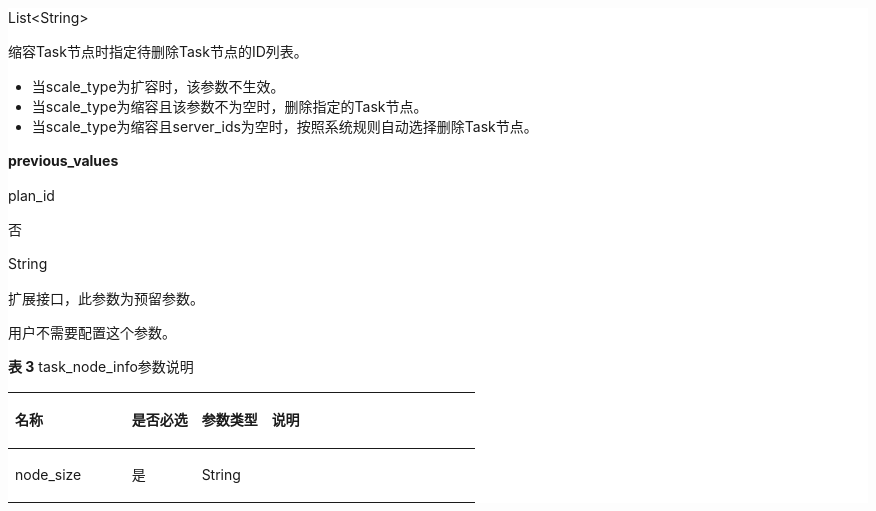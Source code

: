 </td>
<td class="cellrowborder" valign="top" width="15%" headers="mcps1.2.5.1.3 "><p id="p12656164711125"><a name="p12656164711125"></a><a name="p12656164711125"></a>List&lt;String&gt;</p>
</td>
<td class="cellrowborder" valign="top" width="45%" headers="mcps1.2.5.1.4 "><p id="p1567251310332"><a name="p1567251310332"></a><a name="p1567251310332"></a>缩容Task节点时指定待删除Task节点的ID列表。</p>
<a name="ul1674611563315"></a><a name="ul1674611563315"></a><ul id="ul1674611563315"><li>当scale_type为扩容时，该参数不生效。</li><li>当scale_type为缩容且该参数不为空时，删除指定的Task节点。</li><li>当scale_type为缩容且server_ids为空时，按照系统规则自动选择删除Task节点。</li></ul>
</td>
</tr>
<tr id="row17742752114112"><td class="cellrowborder" colspan="4" valign="top" headers="mcps1.2.5.1.1 mcps1.2.5.1.2 mcps1.2.5.1.3 mcps1.2.5.1.4 "><p id="p27876844114112"><a name="p27876844114112"></a><a name="p27876844114112"></a><strong id="b5218011095435"><a name="b5218011095435"></a><a name="b5218011095435"></a>previous_values</strong></p>
</td>
</tr>
<tr id="row580648682027"><td class="cellrowborder" valign="top" width="25%" headers="mcps1.2.5.1.1 "><p id="p2701443720235"><a name="p2701443720235"></a><a name="p2701443720235"></a>plan_id</p>
</td>
<td class="cellrowborder" valign="top" width="15%" headers="mcps1.2.5.1.2 "><p id="p4068575220235"><a name="p4068575220235"></a><a name="p4068575220235"></a>否</p>
</td>
<td class="cellrowborder" valign="top" width="15%" headers="mcps1.2.5.1.3 "><p id="p721165320235"><a name="p721165320235"></a><a name="p721165320235"></a>String</p>
</td>
<td class="cellrowborder" valign="top" width="45%" headers="mcps1.2.5.1.4 "><p id="p4727301020235"><a name="p4727301020235"></a><a name="p4727301020235"></a>扩展接口，此参数为预留参数。</p>
<p id="p49500591155628"><a name="p49500591155628"></a><a name="p49500591155628"></a>用户不需要配置这个参数。</p>
</td>
</tr>
</tbody>
</table>

**表 3**  task\_node\_info参数说明

<a name="table629219569398"></a>
<table><thead align="left"><tr id="row19304156153916"><th class="cellrowborder" valign="top" width="25%" id="mcps1.2.5.1.1"><p id="p6308115612399"><a name="p6308115612399"></a><a name="p6308115612399"></a>名称</p>
</th>
<th class="cellrowborder" valign="top" width="15%" id="mcps1.2.5.1.2"><p id="p183111656143913"><a name="p183111656143913"></a><a name="p183111656143913"></a>是否必选</p>
</th>
<th class="cellrowborder" valign="top" width="15%" id="mcps1.2.5.1.3"><p id="p123151656163910"><a name="p123151656163910"></a><a name="p123151656163910"></a>参数类型</p>
</th>
<th class="cellrowborder" valign="top" width="45%" id="mcps1.2.5.1.4"><p id="p15319165617397"><a name="p15319165617397"></a><a name="p15319165617397"></a>说明</p>
</th>
</tr>
</thead>
<tbody><tr id="row1348531874713"><td class="cellrowborder" valign="top" width="25%" headers="mcps1.2.5.1.1 "><p id="p7485191816471"><a name="p7485191816471"></a><a name="p7485191816471"></a>node_size</p>
</td>
<td class="cellrowborder" valign="top" width="15%" headers="mcps1.2.5.1.2 "><p id="p01358124498"><a name="p01358124498"></a><a name="p01358124498"></a>是</p>
</td>
<td class="cellrowborder" valign="top" width="15%" headers="mcps1.2.5.1.3 "><p id="p3133131244910"><a name="p3133131244910"></a><a name="p3133131244910"></a>String</p>
</td>